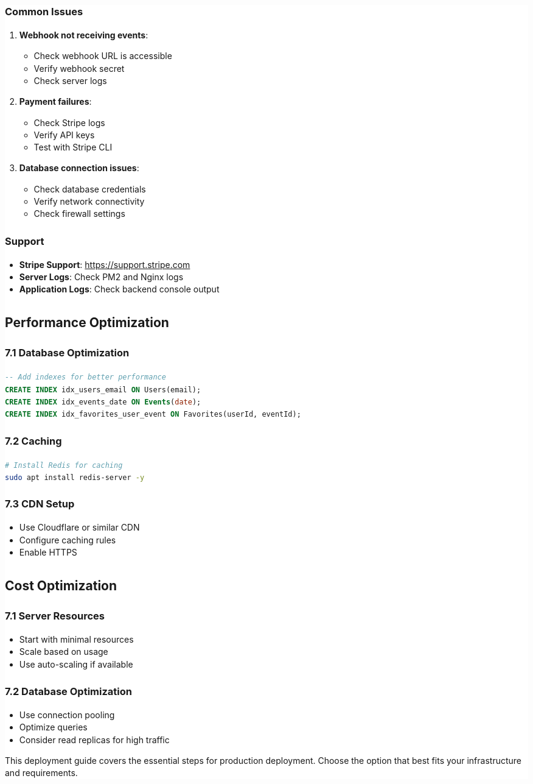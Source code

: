 ### Common Issues

1. **Webhook not receiving events**:
   - Check webhook URL is accessible
   - Verify webhook secret
   - Check server logs

2. **Payment failures**:
   - Check Stripe logs
   - Verify API keys
   - Test with Stripe CLI

3. **Database connection issues**:
   - Check database credentials
   - Verify network connectivity
   - Check firewall settings

### Support

- **Stripe Support**: https://support.stripe.com
- **Server Logs**: Check PM2 and Nginx logs
- **Application Logs**: Check backend console output

## Performance Optimization

### 7.1 Database Optimization

```sql
-- Add indexes for better performance
CREATE INDEX idx_users_email ON Users(email);
CREATE INDEX idx_events_date ON Events(date);
CREATE INDEX idx_favorites_user_event ON Favorites(userId, eventId);
```

### 7.2 Caching

```bash
# Install Redis for caching
sudo apt install redis-server -y
```

### 7.3 CDN Setup

- Use Cloudflare or similar CDN
- Configure caching rules
- Enable HTTPS

## Cost Optimization

### 7.1 Server Resources

- Start with minimal resources
- Scale based on usage
- Use auto-scaling if available

### 7.2 Database Optimization

- Use connection pooling
- Optimize queries
- Consider read replicas for high traffic

This deployment guide covers the essential steps for production deployment. Choose the option that best fits your infrastructure and requirements. 